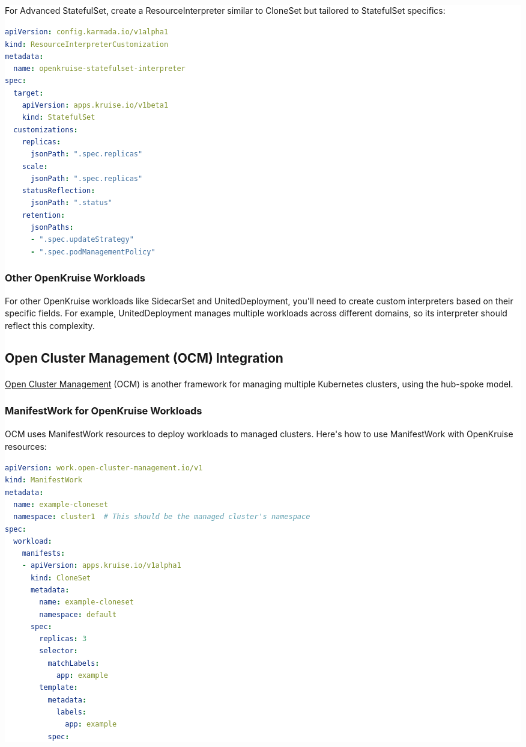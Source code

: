 For Advanced StatefulSet, create a ResourceInterpreter similar to CloneSet but tailored to StatefulSet specifics:

```yaml
apiVersion: config.karmada.io/v1alpha1
kind: ResourceInterpreterCustomization
metadata:
  name: openkruise-statefulset-interpreter
spec:
  target:
    apiVersion: apps.kruise.io/v1beta1
    kind: StatefulSet
  customizations:
    replicas:
      jsonPath: ".spec.replicas"
    scale:
      jsonPath: ".spec.replicas"
    statusReflection:
      jsonPath: ".status"
    retention:
      jsonPaths: 
      - ".spec.updateStrategy"
      - ".spec.podManagementPolicy"
```

### Other OpenKruise Workloads

For other OpenKruise workloads like SidecarSet and UnitedDeployment, you'll need to create custom interpreters based on their specific fields. For example, UnitedDeployment manages multiple workloads across different domains, so its interpreter should reflect this complexity.

## Open Cluster Management (OCM) Integration

[Open Cluster Management](https://open-cluster-management.io) (OCM) is another framework for managing multiple Kubernetes clusters, using the hub-spoke model.

### ManifestWork for OpenKruise Workloads

OCM uses ManifestWork resources to deploy workloads to managed clusters. Here's how to use ManifestWork with OpenKruise resources:

```yaml
apiVersion: work.open-cluster-management.io/v1
kind: ManifestWork
metadata:
  name: example-cloneset
  namespace: cluster1  # This should be the managed cluster's namespace
spec:
  workload:
    manifests:
    - apiVersion: apps.kruise.io/v1alpha1
      kind: CloneSet
      metadata:
        name: example-cloneset
        namespace: default
      spec:
        replicas: 3
        selector:
          matchLabels:
            app: example
        template:
          metadata:
            labels:
              app: example
          spec:
```